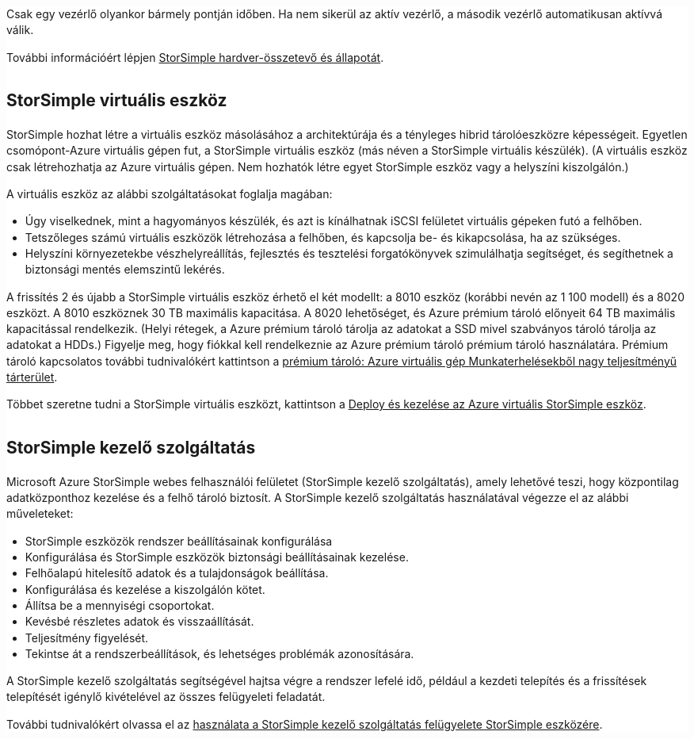 Csak egy vezérlő olyankor bármely pontján időben. Ha nem sikerül az aktív vezérlő, a második vezérlő automatikusan aktívvá válik. 

További információért lépjen [StorSimple hardver-összetevő és állapotát](storsimple-monitor-hardware-status.md).

## <a name="storsimple-virtual-device"></a>StorSimple virtuális eszköz

StorSimple hozhat létre a virtuális eszköz másolásához a architektúrája és a tényleges hibrid tárolóeszközre képességeit. Egyetlen csomópont-Azure virtuális gépen fut, a StorSimple virtuális eszköz (más néven a StorSimple virtuális készülék). (A virtuális eszköz csak létrehozhatja az Azure virtuális gépen. Nem hozhatók létre egyet StorSimple eszköz vagy a helyszíni kiszolgálón.) 

A virtuális eszköz az alábbi szolgáltatásokat foglalja magában:

- Úgy viselkednek, mint a hagyományos készülék, és azt is kínálhatnak iSCSI felületet virtuális gépeken futó a felhőben. 
- Tetszőleges számú virtuális eszközök létrehozása a felhőben, és kapcsolja be- és kikapcsolása, ha az szükséges. 
- Helyszíni környezetekbe vészhelyreállítás, fejlesztés és tesztelési forgatókönyvek szimulálhatja segítséget, és segíthetnek a biztonsági mentés elemszintű lekérés. 

A frissítés 2 és újabb a StorSimple virtuális eszköz érhető el két modellt: a 8010 eszköz (korábbi nevén az 1 100 modell) és a 8020 eszközt. A 8010 eszköznek 30 TB maximális kapacitása. A 8020 lehetőséget, és Azure prémium tároló előnyeit 64 TB maximális kapacitással rendelkezik. (Helyi rétegek, a Azure prémium tároló tárolja az adatokat a SSD mivel szabványos tároló tárolja az adatokat a HDDs.) Figyelje meg, hogy fiókkal kell rendelkeznie az Azure prémium tároló prémium tároló használatára. Prémium tároló kapcsolatos további tudnivalókért kattintson a [prémium tároló: Azure virtuális gép Munkaterhelésekből nagy teljesítményű tárterület](../storage/storage-premium-storage.md).

Többet szeretne tudni a StorSimple virtuális eszközt, kattintson a [Deploy és kezelése az Azure virtuális StorSimple eszköz](storsimple-virtual-device-u2.md).

## <a name="storsimple-manager-service"></a>StorSimple kezelő szolgáltatás

Microsoft Azure StorSimple webes felhasználói felületet (StorSimple kezelő szolgáltatás), amely lehetővé teszi, hogy központilag adatközponthoz kezelése és a felhő tároló biztosít. A StorSimple kezelő szolgáltatás használatával végezze el az alábbi műveleteket:

- StorSimple eszközök rendszer beállításainak konfigurálása
- Konfigurálása és StorSimple eszközök biztonsági beállításainak kezelése.
- Felhőalapú hitelesítő adatok és a tulajdonságok beállítása.
- Konfigurálása és kezelése a kiszolgálón kötet.
- Állítsa be a mennyiségi csoportokat.
- Kevésbé részletes adatok és visszaállítását.
- Teljesítmény figyelését.
- Tekintse át a rendszerbeállítások, és lehetséges problémák azonosítására.

A StorSimple kezelő szolgáltatás segítségével hajtsa végre a rendszer lefelé idő, például a kezdeti telepítés és a frissítések telepítését igénylő kivételével az összes felügyeleti feladatát.

További tudnivalókért olvassa el az [használata a StorSimple kezelő szolgáltatás felügyelete StorSimple eszközére](storsimple-manager-service-administration.md).
